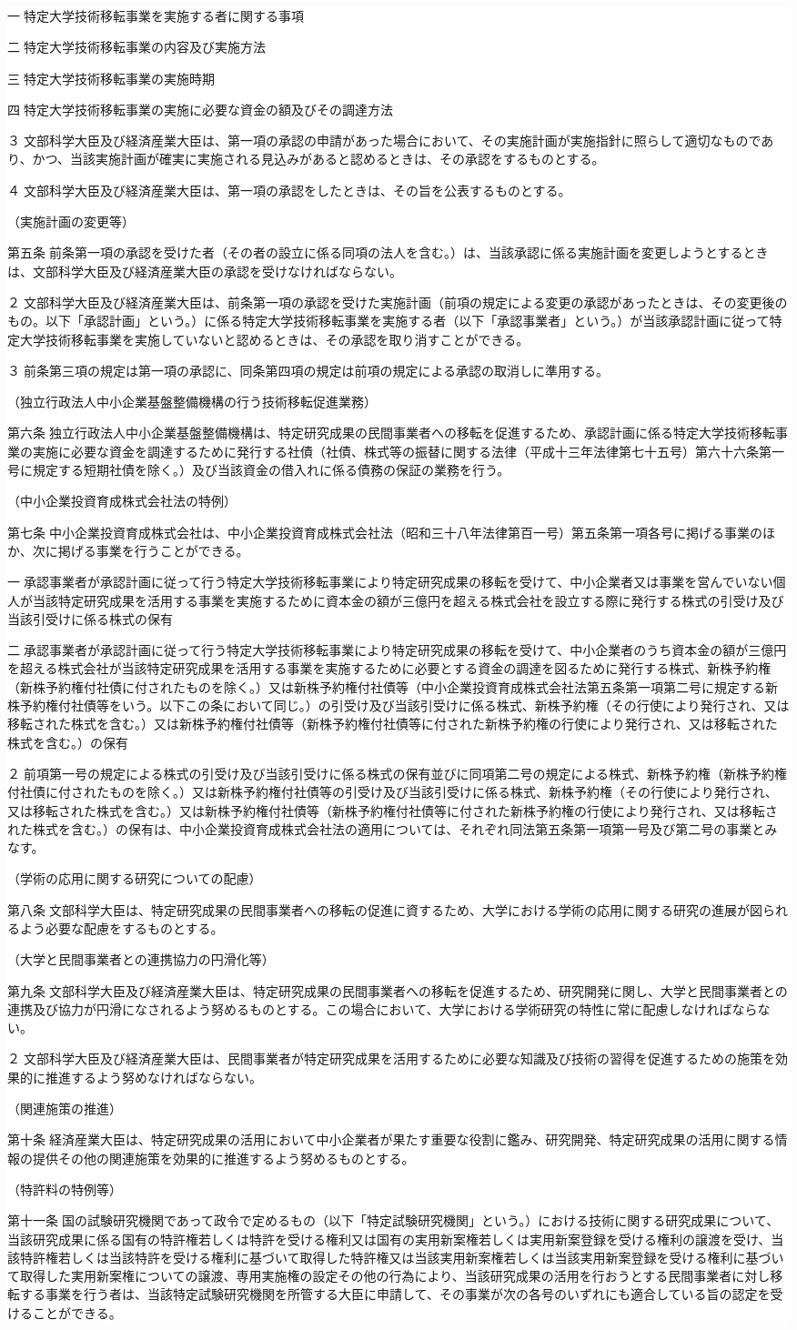 一 特定大学技術移転事業を実施する者に関する事項

二 特定大学技術移転事業の内容及び実施方法

三 特定大学技術移転事業の実施時期

四 特定大学技術移転事業の実施に必要な資金の額及びその調達方法

３ 文部科学大臣及び経済産業大臣は、第一項の承認の申請があった場合において、その実施計画が実施指針に照らして適切なものであり、かつ、当該実施計画が確実に実施される見込みがあると認めるときは、その承認をするものとする。

４ 文部科学大臣及び経済産業大臣は、第一項の承認をしたときは、その旨を公表するものとする。

（実施計画の変更等）

第五条 前条第一項の承認を受けた者（その者の設立に係る同項の法人を含む。）は、当該承認に係る実施計画を変更しようとするときは、文部科学大臣及び経済産業大臣の承認を受けなければならない。

２ 文部科学大臣及び経済産業大臣は、前条第一項の承認を受けた実施計画（前項の規定による変更の承認があったときは、その変更後のもの。以下「承認計画」という。）に係る特定大学技術移転事業を実施する者（以下「承認事業者」という。）が当該承認計画に従って特定大学技術移転事業を実施していないと認めるときは、その承認を取り消すことができる。

３ 前条第三項の規定は第一項の承認に、同条第四項の規定は前項の規定による承認の取消しに準用する。

（独立行政法人中小企業基盤整備機構の行う技術移転促進業務）

第六条 独立行政法人中小企業基盤整備機構は、特定研究成果の民間事業者への移転を促進するため、承認計画に係る特定大学技術移転事業の実施に必要な資金を調達するために発行する社債（社債、株式等の振替に関する法律（平成十三年法律第七十五号）第六十六条第一号に規定する短期社債を除く。）及び当該資金の借入れに係る債務の保証の業務を行う。

（中小企業投資育成株式会社法の特例）

第七条 中小企業投資育成株式会社は、中小企業投資育成株式会社法（昭和三十八年法律第百一号）第五条第一項各号に掲げる事業のほか、次に掲げる事業を行うことができる。

一 承認事業者が承認計画に従って行う特定大学技術移転事業により特定研究成果の移転を受けて、中小企業者又は事業を営んでいない個人が当該特定研究成果を活用する事業を実施するために資本金の額が三億円を超える株式会社を設立する際に発行する株式の引受け及び当該引受けに係る株式の保有

二 承認事業者が承認計画に従って行う特定大学技術移転事業により特定研究成果の移転を受けて、中小企業者のうち資本金の額が三億円を超える株式会社が当該特定研究成果を活用する事業を実施するために必要とする資金の調達を図るために発行する株式、新株予約権（新株予約権付社債に付されたものを除く。）又は新株予約権付社債等（中小企業投資育成株式会社法第五条第一項第二号に規定する新株予約権付社債等をいう。以下この条において同じ。）の引受け及び当該引受けに係る株式、新株予約権（その行使により発行され、又は移転された株式を含む。）又は新株予約権付社債等（新株予約権付社債等に付された新株予約権の行使により発行され、又は移転された株式を含む。）の保有

２ 前項第一号の規定による株式の引受け及び当該引受けに係る株式の保有並びに同項第二号の規定による株式、新株予約権（新株予約権付社債に付されたものを除く。）又は新株予約権付社債等の引受け及び当該引受けに係る株式、新株予約権（その行使により発行され、又は移転された株式を含む。）又は新株予約権付社債等（新株予約権付社債等に付された新株予約権の行使により発行され、又は移転された株式を含む。）の保有は、中小企業投資育成株式会社法の適用については、それぞれ同法第五条第一項第一号及び第二号の事業とみなす。

（学術の応用に関する研究についての配慮）

第八条 文部科学大臣は、特定研究成果の民間事業者への移転の促進に資するため、大学における学術の応用に関する研究の進展が図られるよう必要な配慮をするものとする。

（大学と民間事業者との連携協力の円滑化等）

第九条 文部科学大臣及び経済産業大臣は、特定研究成果の民間事業者への移転を促進するため、研究開発に関し、大学と民間事業者との連携及び協力が円滑になされるよう努めるものとする。この場合において、大学における学術研究の特性に常に配慮しなければならない。

２ 文部科学大臣及び経済産業大臣は、民間事業者が特定研究成果を活用するために必要な知識及び技術の習得を促進するための施策を効果的に推進するよう努めなければならない。

（関連施策の推進）

第十条 経済産業大臣は、特定研究成果の活用において中小企業者が果たす重要な役割に鑑み、研究開発、特定研究成果の活用に関する情報の提供その他の関連施策を効果的に推進するよう努めるものとする。

（特許料の特例等）

第十一条 国の試験研究機関であって政令で定めるもの（以下「特定試験研究機関」という。）における技術に関する研究成果について、当該研究成果に係る国有の特許権若しくは特許を受ける権利又は国有の実用新案権若しくは実用新案登録を受ける権利の譲渡を受け、当該特許権若しくは当該特許を受ける権利に基づいて取得した特許権又は当該実用新案権若しくは当該実用新案登録を受ける権利に基づいて取得した実用新案権についての譲渡、専用実施権の設定その他の行為により、当該研究成果の活用を行おうとする民間事業者に対し移転する事業を行う者は、当該特定試験研究機関を所管する大臣に申請して、その事業が次の各号のいずれにも適合している旨の認定を受けることができる。
